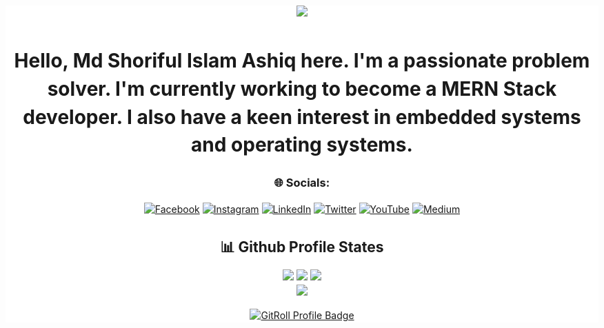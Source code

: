 <div align="center">
    <div align="center">

        
<a href="https://hits.seeyoufarm.com"><img height="30px" width="auto" src="https://hits.seeyoufarm.com/api/count/incr/badge.svg?url=https%3A%2F%2Fgithub.com%2Fmdsiaofficial%2Fmdsiaofficial&count_bg=%234682B4&title_bg=%232F4F4F&icon=github.svg&icon_color=%23FFFFFF&title=visitors&edge_flat=false"/></a>


</div>

<h1 align="center">
Hello, Md Shoriful Islam Ashiq here. I'm a passionate problem solver. I'm currently working to become a MERN Stack developer. I also have a keen interest in embedded systems and operating systems.
</h1>

<h3>🌐 Socials:</h3>
  
[![Facebook](https://img.shields.io/badge/Facebook-%231877F2.svg?logo=Facebook&logoColor=white)](https://facebook.com/mdsiaofficial) 
[![Instagram](https://img.shields.io/badge/Instagram-%23E4405F.svg?logo=Instagram&logoColor=white)](https://instagram.com/mdsiaofficial) 
[![LinkedIn](https://img.shields.io/badge/LinkedIn-%230077B5.svg?logo=linkedin&logoColor=white)](https://linkedin.com/in/mdsiaofficial) 
[![Twitter](https://img.shields.io/badge/Twitter-%231DA1F2.svg?logo=Twitter&logoColor=white)](https://twitter.com/@mdsiaofficial) 
[![YouTube](https://img.shields.io/badge/YouTube-%23FF0000.svg?logo=YouTube&logoColor=white)](https://www.youtube.com/@mdsiaofficial/) 
[![Medium](https://img.shields.io/badge/Medium-12100E?logo=medium&logoColor=white)](https://medium.com/@mdsiaofficial/) 




## 📊 Github Profile States 
<div align="center" >
<div>
<img src="https://github-profile-summary-cards.vercel.app/api/cards/stats?username=mdsiaofficial&theme=github_dark" width="32.5%">
<img src="http://github-profile-summary-cards.vercel.app/api/cards/productive-time?username=mdsiaofficial&theme=github_dark&utcOffset=6" width="32.5%">
<img src="http://github-profile-summary-cards.vercel.app/api/cards/repos-per-language?username=mdsiaofficial&theme=github_dark" width="32.5%">
</div>
<img src="http://github-profile-summary-cards.vercel.app/api/cards/profile-details?username=mdsiaofficial&theme=github_dark" width="98%">
</div>


<a href="https://gitroll.io/profile/uLneQTYYjO6N4wsrFpfx35Mg1gTD3" target="_blank"><img height="auto" width="400px" src="https://gitroll.io/api/badges/profiles/v1/uLneQTYYjO6N4wsrFpfx35Mg1gTD3" alt="GitRoll Profile Badge"/></a>

</div>

